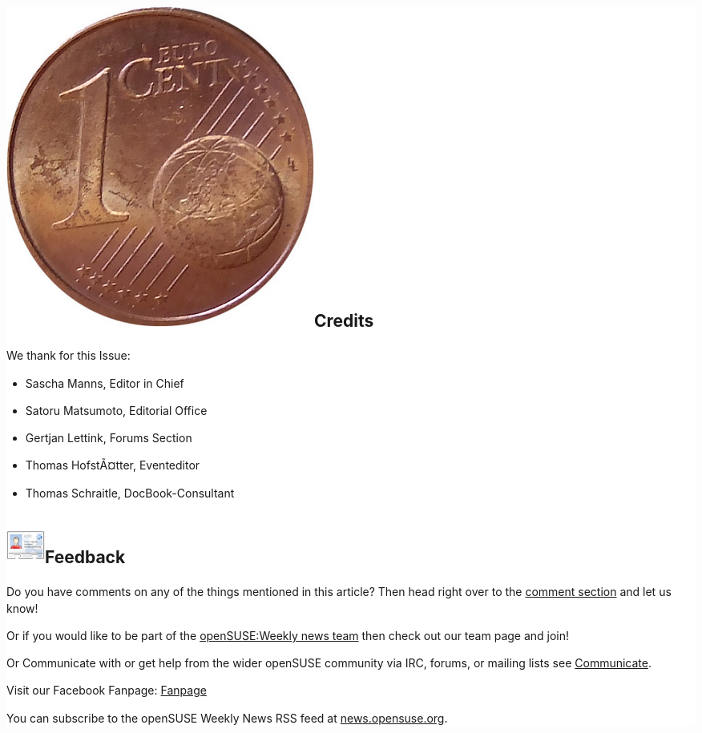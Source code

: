 ## ![Header Picture](/wp-content/uploads/2010/12/euro-cent-stueck.jpg)Credits

We thank for this Issue:

  * Sascha Manns, Editor in Chief

  * Satoru Matsumoto, Editorial Office

  * Gertjan Lettink, Forums Section

  * Thomas HofstÃ¤tter, Eventeditor

  * Thomas Schraitle, DocBook-Consultant

## ![Header Picture](/wp-content/uploads/2010/12/OWN-oxygen-Credits.png)Feedback

Do you have comments on any of the things mentioned in this
    article? Then head right over to the [comment section](http://news.opensuse.org/?p=5240) and
    let us know! 

Or if you would like to be part of the [openSUSE:Weekly news team](http://en.opensuse.org/openSUSE:Weekly_news_team) then check out our team page
    and join! 

Or Communicate with or get help from the wider openSUSE community via IRC, forums, or
    mailing lists see [Communicate](http://en.opensuse.org/openSUSE:Communication_channels). 

Visit our Facebook Fanpage: [Fanpage](http://www.facebook.com/pages/Sascha-Manns-OpenSUSE-Weekly-News/164052946964277)

You can subscribe to the openSUSE Weekly News RSS feed at [news.opensuse.org](http://news.opensuse.org/category/weekly-news/feed/).
